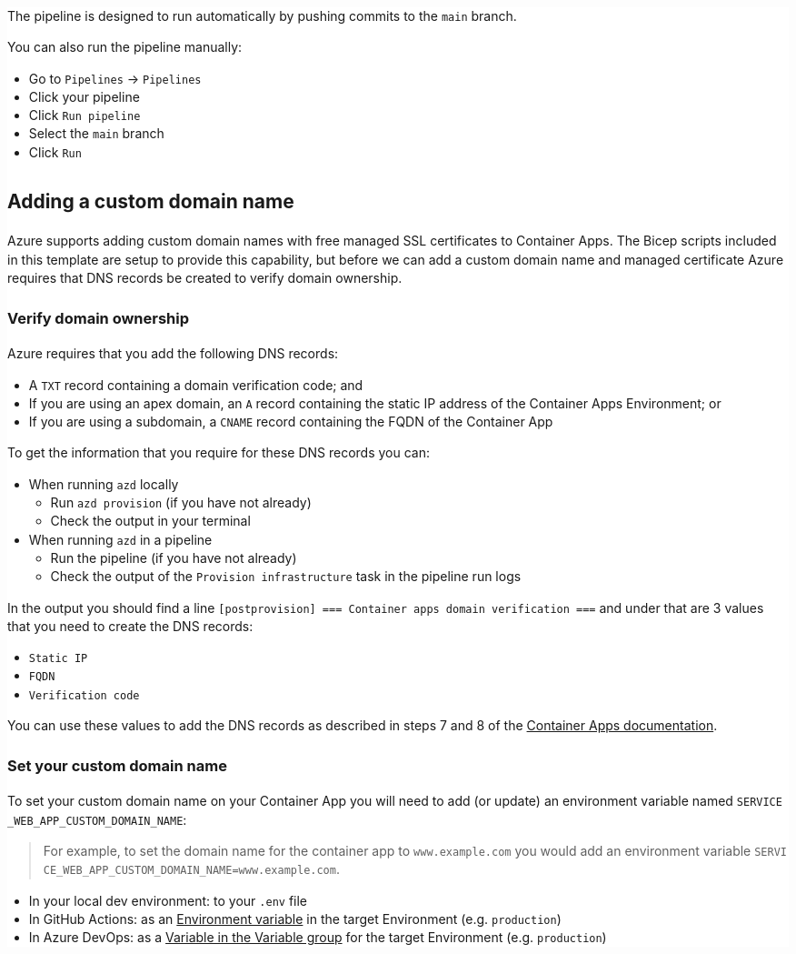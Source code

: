 The pipeline is designed to run automatically by pushing commits to the `main` branch.

You can also run the pipeline manually:

* Go to `Pipelines` -> `Pipelines`
* Click your pipeline
* Click `Run pipeline`
* Select the `main` branch
* Click `Run`

## Adding a custom domain name

Azure supports adding custom domain names with free managed SSL certificates to Container Apps. The Bicep scripts included in this template are setup to provide this capability, but before we can add a custom domain name and managed certificate Azure requires that DNS records be created to verify domain ownership.

### Verify domain ownership

Azure requires that you add the following DNS records:

* A `TXT` record containing a domain verification code; and
* If you are using an apex domain, an `A` record containing the static IP address of the Container Apps Environment; or
* If you are using a subdomain, a `CNAME` record containing the FQDN of the Container App

To get the information that you require for these DNS records you can:

* When running `azd` locally
  * Run `azd provision` (if you have not already)
  * Check the output in your terminal
* When running `azd` in a pipeline
  * Run the pipeline (if you have not already)
  * Check the output of the `Provision infrastructure` task in the pipeline run logs

In the output you should find a line `[postprovision] === Container apps domain verification ===` and under that are 3 values that you need to create the DNS records:

* `Static IP`
* `FQDN`
* `Verification code`

You can use these values to add the DNS records as described in steps 7 and 8 of the [Container Apps documentation](https://learn.microsoft.com/en-us/azure/container-apps/custom-domains-managed-certificates?pivots=azure-portal#add-a-custom-domain-and-managed-certificate).

### Set your custom domain name

To set your custom domain name on your Container App you will need to add (or update) an environment variable named `SERVICE_WEB_APP_CUSTOM_DOMAIN_NAME`:

> For example, to set the domain name for the container app to `www.example.com` you would add an environment variable `SERVICE_WEB_APP_CUSTOM_DOMAIN_NAME=www.example.com`.

* In your local dev environment: to your `.env` file
* In GitHub Actions: as an [Environment variable](#add-environment-variables) in the target Environment (e.g. `production`)
* In Azure DevOps: as a [Variable in the Variable group](#create-a-variable-group-for-your-environment) for the target Environment (e.g. `production`)

